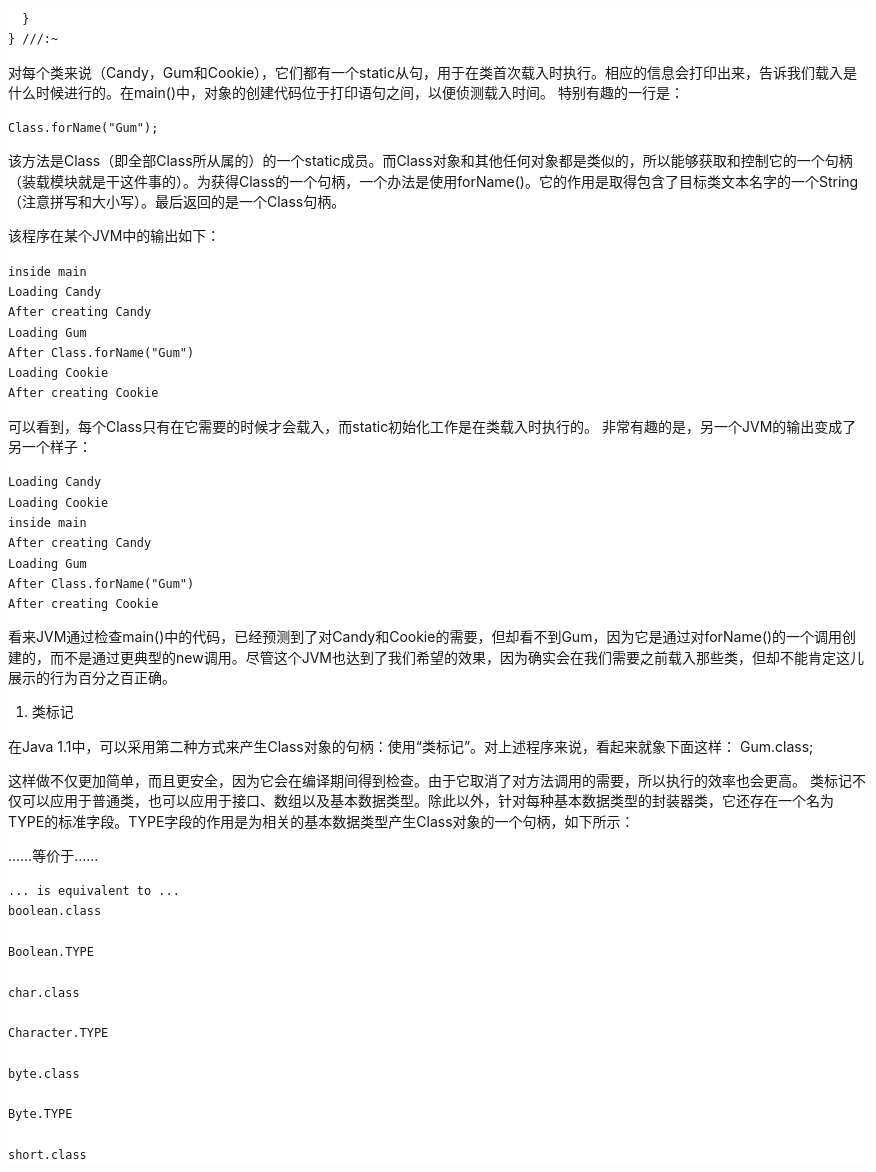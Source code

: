 ```
  }
} ///:~
```

对每个类来说（Candy，Gum和Cookie），它们都有一个static从句，用于在类首次载入时执行。相应的信息会打印出来，告诉我们载入是什么时候进行的。在main()中，对象的创建代码位于打印语句之间，以便侦测载入时间。
特别有趣的一行是：

```
Class.forName("Gum");
```

该方法是Class（即全部Class所从属的）的一个static成员。而Class对象和其他任何对象都是类似的，所以能够获取和控制它的一个句柄（装载模块就是干这件事的）。为获得Class的一个句柄，一个办法是使用forName()。它的作用是取得包含了目标类文本名字的一个String（注意拼写和大小写）。最后返回的是一个Class句柄。

该程序在某个JVM中的输出如下：

```
inside main
Loading Candy
After creating Candy
Loading Gum
After Class.forName("Gum")
Loading Cookie
After creating Cookie
```

可以看到，每个Class只有在它需要的时候才会载入，而static初始化工作是在类载入时执行的。
非常有趣的是，另一个JVM的输出变成了另一个样子：

```
Loading Candy
Loading Cookie
inside main
After creating Candy
Loading Gum
After Class.forName("Gum")
After creating Cookie
```

看来JVM通过检查main()中的代码，已经预测到了对Candy和Cookie的需要，但却看不到Gum，因为它是通过对forName()的一个调用创建的，而不是通过更典型的new调用。尽管这个JVM也达到了我们希望的效果，因为确实会在我们需要之前载入那些类，但却不能肯定这儿展示的行为百分之百正确。

1. 类标记

在Java 1.1中，可以采用第二种方式来产生Class对象的句柄：使用“类标记”。对上述程序来说，看起来就象下面这样：
Gum.class;

这样做不仅更加简单，而且更安全，因为它会在编译期间得到检查。由于它取消了对方法调用的需要，所以执行的效率也会更高。
类标记不仅可以应用于普通类，也可以应用于接口、数组以及基本数据类型。除此以外，针对每种基本数据类型的封装器类，它还存在一个名为TYPE的标准字段。TYPE字段的作用是为相关的基本数据类型产生Class对象的一个句柄，如下所示：

……等价于……

```
... is equivalent to ...
boolean.class

Boolean.TYPE

char.class

Character.TYPE

byte.class

Byte.TYPE

short.class

```